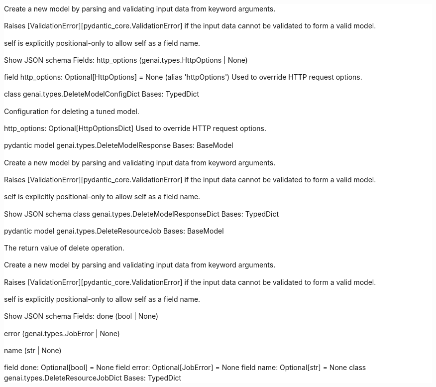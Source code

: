 Create a new model by parsing and validating input data from keyword arguments.

Raises [ValidationError][pydantic_core.ValidationError] if the input data cannot be validated to form a valid model.

self is explicitly positional-only to allow self as a field name.

Show JSON schema
Fields:
http_options (genai.types.HttpOptions | None)

field http_options: Optional[HttpOptions] = None (alias 'httpOptions')
Used to override HTTP request options.

class genai.types.DeleteModelConfigDict
Bases: TypedDict

Configuration for deleting a tuned model.

http_options: Optional[HttpOptionsDict]
Used to override HTTP request options.

pydantic model genai.types.DeleteModelResponse
Bases: BaseModel

Create a new model by parsing and validating input data from keyword arguments.

Raises [ValidationError][pydantic_core.ValidationError] if the input data cannot be validated to form a valid model.

self is explicitly positional-only to allow self as a field name.

Show JSON schema
class genai.types.DeleteModelResponseDict
Bases: TypedDict

pydantic model genai.types.DeleteResourceJob
Bases: BaseModel

The return value of delete operation.

Create a new model by parsing and validating input data from keyword arguments.

Raises [ValidationError][pydantic_core.ValidationError] if the input data cannot be validated to form a valid model.

self is explicitly positional-only to allow self as a field name.

Show JSON schema
Fields:
done (bool | None)

error (genai.types.JobError | None)

name (str | None)

field done: Optional[bool] = None
field error: Optional[JobError] = None
field name: Optional[str] = None
class genai.types.DeleteResourceJobDict
Bases: TypedDict
